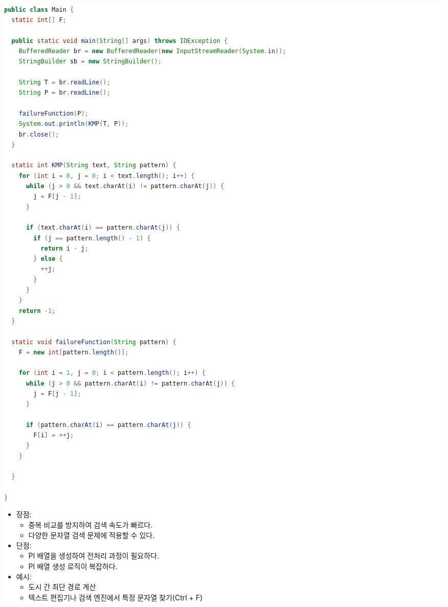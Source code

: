   ```java
  public class Main {
    static int[] F;

    public static void main(String[] args) throws IOException {
      BufferedReader br = new BufferedReader(new InputStreamReader(System.in));
      StringBuilder sb = new StringBuilder();

      String T = br.readLine();
      String P = br.readLine();

      failureFunction(P);
      System.out.println(KMP(T, P));
      br.close();
    }

    static int KMP(String text, String pattern) {
      for (int i = 0, j = 0; i < text.length(); i++) {
        while (j > 0 && text.charAt(i) != pattern.charAt(j)) {
          j = F[j - 1];
        }

        if (text.charAt(i) == pattern.charAt(j)) {
          if (j == pattern.length() - 1) {
            return i - j;
          } else {
            ++j;
          }
        }
      }
      return -1;
    }

    static void failureFunction(String pattern) {
      F = new int[pattern.length()];

      for (int i = 1, j = 0; i < pattern.length(); i++) {
        while (j > 0 && pattern.charAt(i) != pattern.charAt(j)) {
          j = F[j - 1];
        }

        if (pattern.charAt(i) == pattern.charAt(j)) {
          F[i] = ++j;
        }
      }

    }

  }
  ```
   
- 장점:
  - 중복 비교를 방지하여 검색 속도가 빠르다.
  - 다양한 문자열 검색 문제에 적용할 수 있다.
- 단점:
  - PI 배열을 생성하여 전처리 과정이 필요하다.
  - PI 배열 생성 로직이 복잡하다.
- 예시:
  - 도시 간 최단 경로 계산
  - 텍스트 편집기나 검색 엔진에서 특정 문자열 찾기(Ctrl + F)
